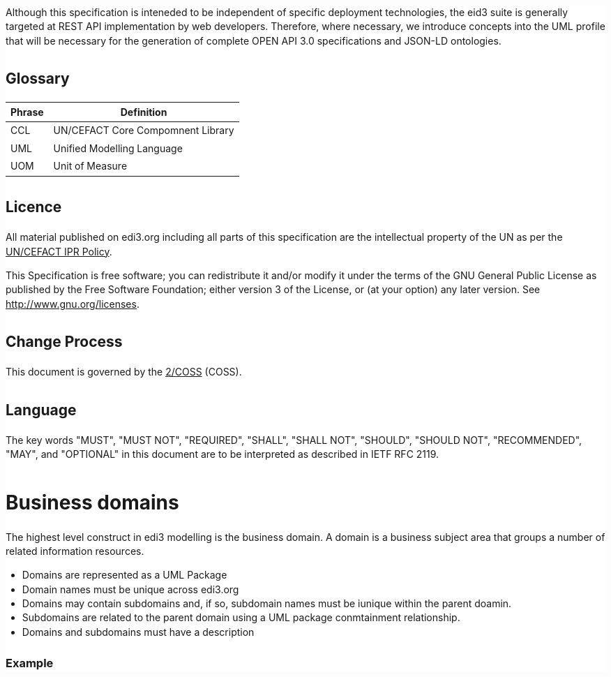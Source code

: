 Although this specification is inteneded to be independent of specific deployment technologies, the eid3 suite is generally targeted at REST API implementation by web developers.  Therefore, where necessary, we introduce concepts into the UML profile that will be necessary for the generation of complete OPEN API 3.0 specifications and JSON-LD ontologies.

## Glossary

|Phrase | Definition|
|------------ | ------------|
|CCL| UN/CEFACT Core Compomnent Library|
|UML|Unified Modelling Language|
|UOM| Unit of Measure|


 
## Licence

All material published on edi3.org including all parts of this specification are the intellectual property of the UN as per the [UN/CEFACT IPR Policy](https://www.unece.org/fileadmin/DAM/cefact/cf_plenary/plenary12/ECE_TRADE_C_CEFACT_2010_20_Rev2E_UpdatedIPRpolicy.pdf).

This Specification is free software; you can redistribute it and/or modify it under the terms of the GNU General Public License as published by the Free Software Foundation; either version 3 of the License, or (at your option) any later version. See http://www.gnu.org/licenses. 

## Change Process

This document is governed by the [2/COSS](http://rfc.unprotocols.org/spec:2/COSS/) (COSS).

## Language

The key words "MUST", "MUST NOT", "REQUIRED", "SHALL", "SHALL NOT", "SHOULD", "SHOULD NOT", "RECOMMENDED", "MAY", and "OPTIONAL" 
in this document are to be interpreted as described in IETF RFC 2119.

# Business domains

The highest level construct in edi3 modelling is the business domain.  A domain is a business subject area that groups a number of related information resources. 

* Domains are represented as a UML Package
* Domain names must be unique across edi3.org
* Domains may contain subdomains and, if so, subdomain names must be iunique within the parent doamin.
* Subdomains are related to the parent domain using a UML package conmtainment relationship.
* Domains and subdomains must have a description

### Example 
